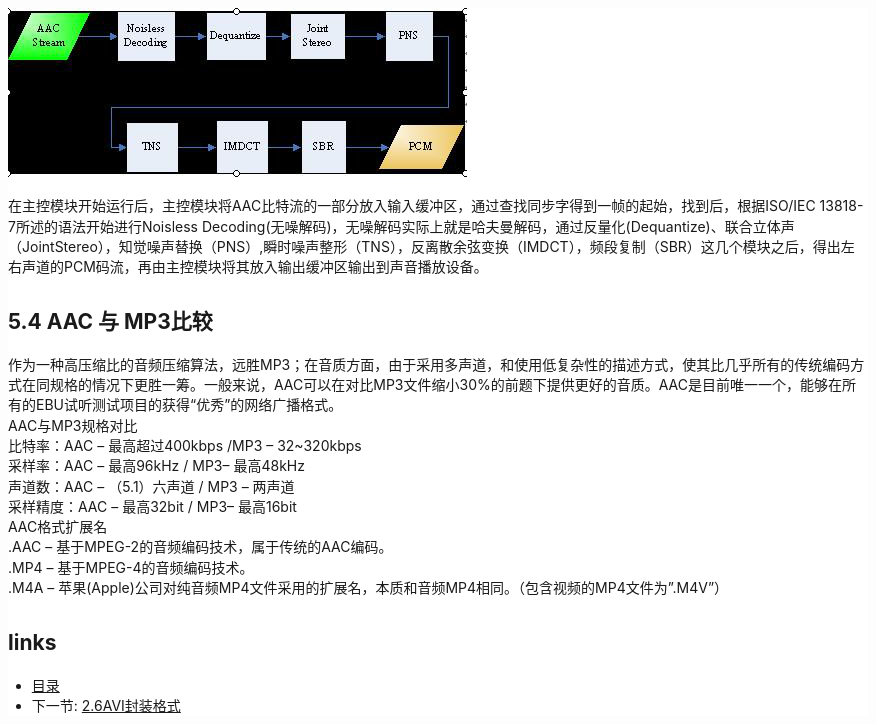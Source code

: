 <img src="./image/2-98.png" style="zoom:100%" />   

在主控模块开始运行后，主控模块将AAC比特流的一部分放入输入缓冲区，通过查找同步字得到一帧的起始，找到后，根据ISO/IEC 13818-7所述的语法开始进行Noisless Decoding(无噪解码)，无噪解码实际上就是哈夫曼解码，通过反量化(Dequantize)、联合立体声（JointStereo），知觉噪声替换（PNS）,瞬时噪声整形（TNS），反离散余弦变换（IMDCT），频段复制（SBR）这几个模块之后，得出左右声道的PCM码流，再由主控模块将其放入输出缓冲区输出到声音播放设备。  

## <a id="5.4">5.4 AAC 与 MP3比较</a>
作为一种高压缩比的音频压缩算法，远胜MP3；在音质方面，由于采用多声道，和使用低复杂性的描述方式，使其比几乎所有的传统编码方式在同规格的情况下更胜一筹。一般来说，AAC可以在对比MP3文件缩小30%的前题下提供更好的音质。AAC是目前唯一一个，能够在所有的EBU试听测试项目的获得“优秀”的网络广播格式。  
AAC与MP3规格对比  
比特率：AAC – 最高超过400kbps /MP3 – 32~320kbps  
采样率：AAC – 最高96kHz / MP3– 最高48kHz  
声道数：AAC – （5.1）六声道 / MP3 – 两声道  
采样精度：AAC – 最高32bit / MP3– 最高16bit  
AAC格式扩展名  
.AAC – 基于MPEG-2的音频编码技术，属于传统的AAC编码。  
.MP4 – 基于MPEG-4的音频编码技术。  
.M4A – 苹果(Apple)公司对纯音频MP4文件采用的扩展名，本质和音频MP4相同。（包含视频的MP4文件为”.M4V”）  




## links
  * [目录](<音视频入门到精通目录.md>)
  * 下一节: [2.6AVI封装格式](<2.6AVI封装格式.md>)